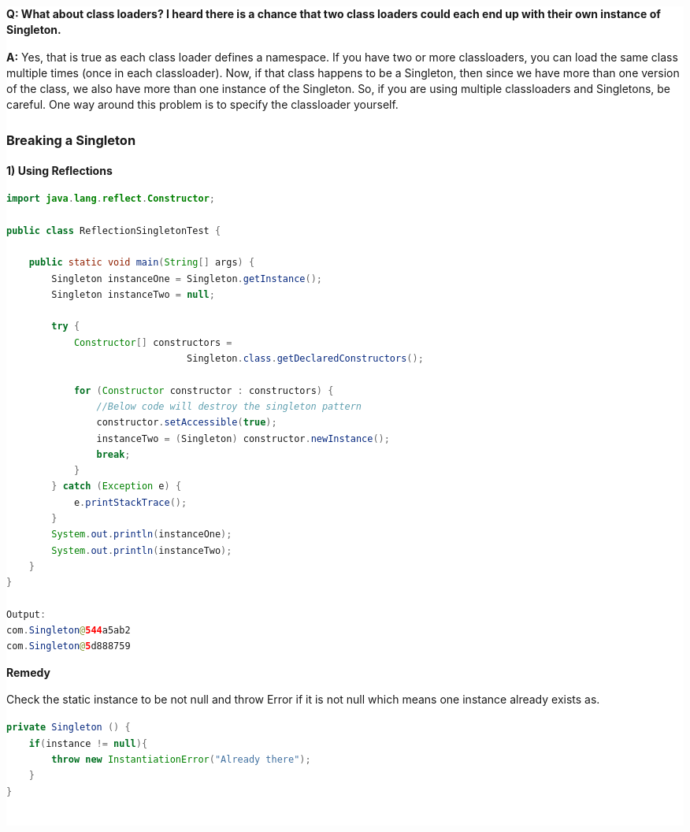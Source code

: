 **Q: What about class loaders? I heard there is a chance that two class loaders could each end up with their own instance of Singleton.**

**A:** Yes, that is true as each class loader defines a namespace. If you have two or more classloaders, you can load the same class multiple times (once in each classloader). Now, if that class happens to be a Singleton, then since we have more than one version of the class, we also have more than one instance of the Singleton. So, if you are using multiple classloaders and Singletons, be careful. One way around this problem is to specify the classloader yourself.

### Breaking a Singleton

**1) Using Reflections**

```java
import java.lang.reflect.Constructor;

public class ReflectionSingletonTest {

    public static void main(String[] args) {
        Singleton instanceOne = Singleton.getInstance();
        Singleton instanceTwo = null;

        try {
            Constructor[] constructors = 
                                Singleton.class.getDeclaredConstructors();

            for (Constructor constructor : constructors) {
                //Below code will destroy the singleton pattern
                constructor.setAccessible(true);
                instanceTwo = (Singleton) constructor.newInstance();
                break;
            }
        } catch (Exception e) {
            e.printStackTrace();
        }
        System.out.println(instanceOne);
        System.out.println(instanceTwo);
    }
}

Output:
com.Singleton@544a5ab2
com.Singleton@5d888759
```


**Remedy**

Check the static instance to be not null and throw Error if it is not null which means one instance already exists as.

```java
private Singleton () {
	if(instance != null){
		throw new InstantiationError("Already there");
	}
}
```
<br>
